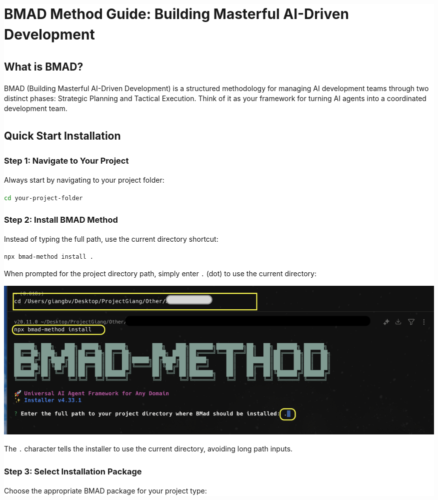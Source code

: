 # BMAD Method Guide: Building Masterful AI-Driven Development

## What is BMAD?

BMAD (Building Masterful AI-Driven Development) is a structured methodology for managing AI development teams through two distinct phases: Strategic Planning and Tactical Execution. Think of it as your framework for turning AI agents into a coordinated development team.

## Quick Start Installation

### Step 1: Navigate to Your Project

Always start by navigating to your project folder:

```bash
cd your-project-folder
```

### Step 2: Install BMAD Method

Instead of typing the full path, use the current directory shortcut:

```bash
npx bmad-method install .
```

When prompted for the project directory path, simply enter `.` (dot) to use the current directory:

![BMAD Installation Step 1](image-guide/step1.png)

The `.` character tells the installer to use the current directory, avoiding long path inputs.

### Step 3: Select Installation Package

Choose the appropriate BMAD package for your project type:
